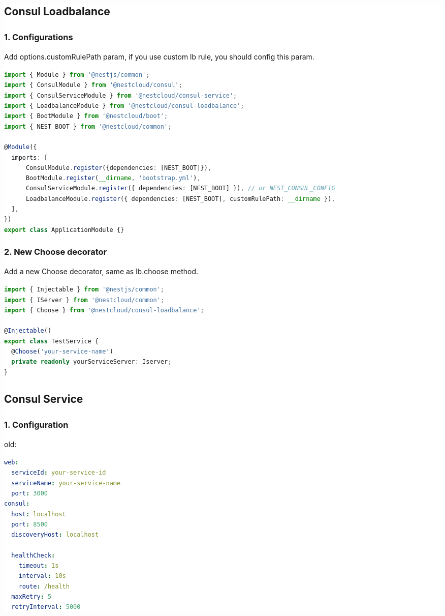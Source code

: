 ## Consul Loadbalance

### 1. Configurations

Add options.customRulePath param, if you use custom lb rule, you should config this param.

```typescript
import { Module } from '@nestjs/common';
import { ConsulModule } from '@nestcloud/consul';
import { ConsulServiceModule } from '@nestcloud/consul-service';
import { LoadbalanceModule } from '@nestcloud/consul-loadbalance';
import { BootModule } from '@nestcloud/boot';
import { NEST_BOOT } from '@nestcloud/common';

@Module({
  imports: [
      ConsulModule.register({dependencies: [NEST_BOOT]}),
      BootModule.register(__dirname, 'bootstrap.yml'),
      ConsulServiceModule.register({ dependencies: [NEST_BOOT] }), // or NEST_CONSUL_CONFIG
      LoadbalanceModule.register({ dependencies: [NEST_BOOT], customRulePath: __dirname }),
  ],
})
export class ApplicationModule {}
```

### 2. New Choose decorator

Add a new Choose decorator, same as lb.choose method.

```typescript
import { Injectable } from '@nestjs/common';
import { IServer } from '@nestcloud/common';
import { Choose } from '@nestcloud/consul-loadbalance';

@Injectable()
export class TestService {
  @Choose('your-service-name')
  private readonly yourServiceServer: Iserver;
}
```

## Consul Service

### 1. Configuration

old:

```yaml
web:
  serviceId: your-service-id
  serviceName: your-service-name
  port: 3000
consul:
  host: localhost
  port: 8500
  discoveryHost: localhost
  
  healthCheck:
    timeout: 1s
    interval: 10s
    route: /health
  maxRetry: 5
  retryInterval: 5000
```
